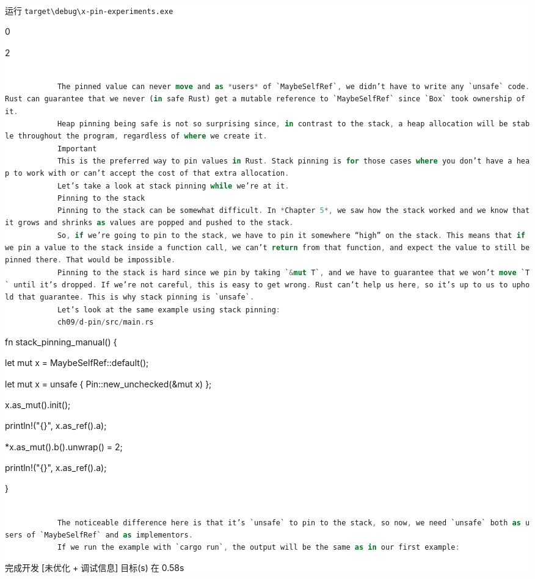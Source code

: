 运行 `target\debug\x-pin-experiments.exe`

0

2

```rs

			The pinned value can never move and as *users* of `MaybeSelfRef`, we didn’t have to write any `unsafe` code. Rust can guarantee that we never (in safe Rust) get a mutable reference to `MaybeSelfRef` since `Box` took ownership of it.
			Heap pinning being safe is not so surprising since, in contrast to the stack, a heap allocation will be stable throughout the program, regardless of where we create it.
			Important
			This is the preferred way to pin values in Rust. Stack pinning is for those cases where you don’t have a heap to work with or can’t accept the cost of that extra allocation.
			Let’s take a look at stack pinning while we’re at it.
			Pinning to the stack
			Pinning to the stack can be somewhat difficult. In *Chapter 5*, we saw how the stack worked and we know that it grows and shrinks as values are popped and pushed to the stack.
			So, if we’re going to pin to the stack, we have to pin it somewhere “high” on the stack. This means that if we pin a value to the stack inside a function call, we can’t return from that function, and expect the value to still be pinned there. That would be impossible.
			Pinning to the stack is hard since we pin by taking `&mut T`, and we have to guarantee that we won’t move `T` until it’s dropped. If we’re not careful, this is easy to get wrong. Rust can’t help us here, so it’s up to us to uphold that guarantee. This is why stack pinning is `unsafe`.
			Let’s look at the same example using stack pinning:
			ch09/d-pin/src/main.rs

```

fn stack_pinning_manual() {

let mut x = MaybeSelfRef::default();

let mut x = unsafe { Pin::new_unchecked(&mut x) };

x.as_mut().init();

println!("{}", x.as_ref().a);

*x.as_mut().b().unwrap() = 2;

println!("{}", x.as_ref().a);

}

```rs

			The noticeable difference here is that it’s `unsafe` to pin to the stack, so now, we need `unsafe` both as users of `MaybeSelfRef` and as implementors.
			If we run the example with `cargo run`, the output will be the same as in our first example:

```

完成开发 [未优化 + 调试信息] 目标(s) 在 0.58s
